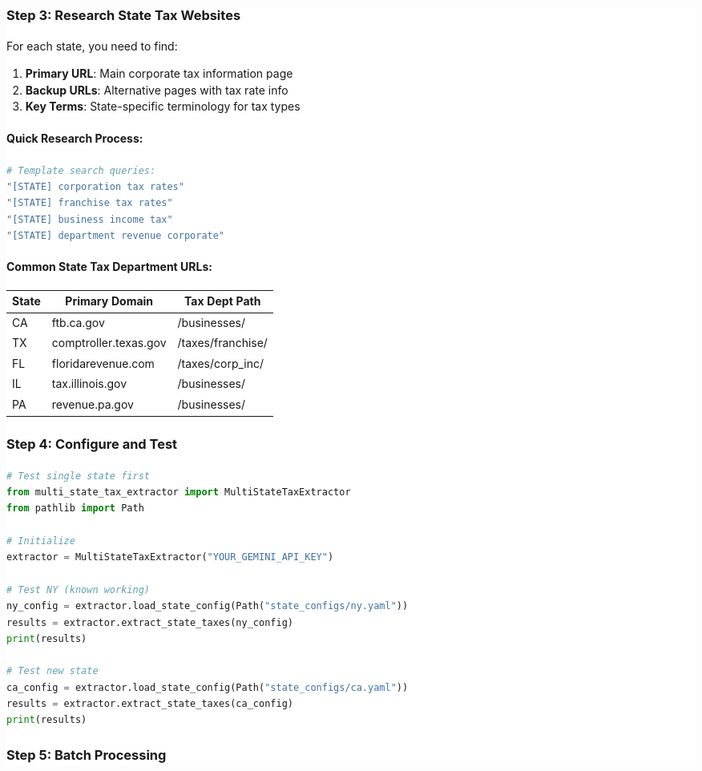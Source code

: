 ### Step 3: Research State Tax Websites

For each state, you need to find:

1. **Primary URL**: Main corporate tax information page
2. **Backup URLs**: Alternative pages with tax rate info
3. **Key Terms**: State-specific terminology for tax types

#### Quick Research Process:

```bash
# Template search queries:
"[STATE] corporation tax rates"
"[STATE] franchise tax rates" 
"[STATE] business income tax"
"[STATE] department revenue corporate"
```

#### Common State Tax Department URLs:

| State | Primary Domain | Tax Dept Path |
|-------|---------------|---------------|
| CA | ftb.ca.gov | /businesses/ |
| TX | comptroller.texas.gov | /taxes/franchise/ |
| FL | floridarevenue.com | /taxes/corp_inc/ |
| IL | tax.illinois.gov | /businesses/ |
| PA | revenue.pa.gov | /businesses/ |

### Step 4: Configure and Test

```python
# Test single state first
from multi_state_tax_extractor import MultiStateTaxExtractor
from pathlib import Path

# Initialize
extractor = MultiStateTaxExtractor("YOUR_GEMINI_API_KEY")

# Test NY (known working)
ny_config = extractor.load_state_config(Path("state_configs/ny.yaml"))
results = extractor.extract_state_taxes(ny_config)
print(results)

# Test new state
ca_config = extractor.load_state_config(Path("state_configs/ca.yaml"))
results = extractor.extract_state_taxes(ca_config)
print(results)
```

### Step 5: Batch Processing
